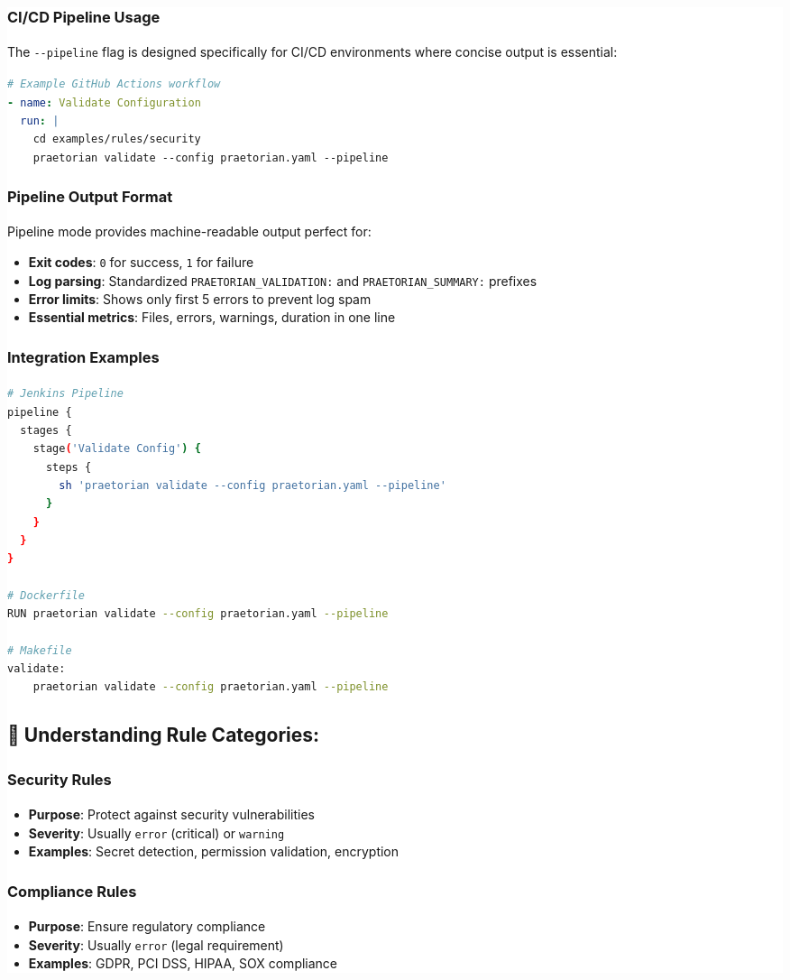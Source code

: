 ### CI/CD Pipeline Usage

The `--pipeline` flag is designed specifically for CI/CD environments where concise output is essential:

```yaml
# Example GitHub Actions workflow
- name: Validate Configuration
  run: |
    cd examples/rules/security
    praetorian validate --config praetorian.yaml --pipeline
```

### Pipeline Output Format

Pipeline mode provides machine-readable output perfect for:
- **Exit codes**: `0` for success, `1` for failure
- **Log parsing**: Standardized `PRAETORIAN_VALIDATION:` and `PRAETORIAN_SUMMARY:` prefixes
- **Error limits**: Shows only first 5 errors to prevent log spam
- **Essential metrics**: Files, errors, warnings, duration in one line

### Integration Examples

```bash
# Jenkins Pipeline
pipeline {
  stages {
    stage('Validate Config') {
      steps {
        sh 'praetorian validate --config praetorian.yaml --pipeline'
      }
    }
  }
}

# Dockerfile
RUN praetorian validate --config praetorian.yaml --pipeline

# Makefile
validate:
	praetorian validate --config praetorian.yaml --pipeline
```

## 📖 Understanding Rule Categories:

### Security Rules
- **Purpose**: Protect against security vulnerabilities
- **Severity**: Usually `error` (critical) or `warning`
- **Examples**: Secret detection, permission validation, encryption

### Compliance Rules  
- **Purpose**: Ensure regulatory compliance
- **Severity**: Usually `error` (legal requirement)
- **Examples**: GDPR, PCI DSS, HIPAA, SOX compliance
